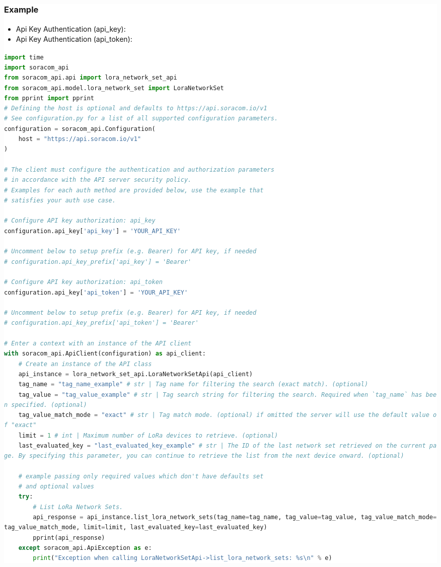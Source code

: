 ### Example

* Api Key Authentication (api_key):
* Api Key Authentication (api_token):

```python
import time
import soracom_api
from soracom_api.api import lora_network_set_api
from soracom_api.model.lora_network_set import LoraNetworkSet
from pprint import pprint
# Defining the host is optional and defaults to https://api.soracom.io/v1
# See configuration.py for a list of all supported configuration parameters.
configuration = soracom_api.Configuration(
    host = "https://api.soracom.io/v1"
)

# The client must configure the authentication and authorization parameters
# in accordance with the API server security policy.
# Examples for each auth method are provided below, use the example that
# satisfies your auth use case.

# Configure API key authorization: api_key
configuration.api_key['api_key'] = 'YOUR_API_KEY'

# Uncomment below to setup prefix (e.g. Bearer) for API key, if needed
# configuration.api_key_prefix['api_key'] = 'Bearer'

# Configure API key authorization: api_token
configuration.api_key['api_token'] = 'YOUR_API_KEY'

# Uncomment below to setup prefix (e.g. Bearer) for API key, if needed
# configuration.api_key_prefix['api_token'] = 'Bearer'

# Enter a context with an instance of the API client
with soracom_api.ApiClient(configuration) as api_client:
    # Create an instance of the API class
    api_instance = lora_network_set_api.LoraNetworkSetApi(api_client)
    tag_name = "tag_name_example" # str | Tag name for filtering the search (exact match). (optional)
    tag_value = "tag_value_example" # str | Tag search string for filtering the search. Required when `tag_name` has been specified. (optional)
    tag_value_match_mode = "exact" # str | Tag match mode. (optional) if omitted the server will use the default value of "exact"
    limit = 1 # int | Maximum number of LoRa devices to retrieve. (optional)
    last_evaluated_key = "last_evaluated_key_example" # str | The ID of the last network set retrieved on the current page. By specifying this parameter, you can continue to retrieve the list from the next device onward. (optional)

    # example passing only required values which don't have defaults set
    # and optional values
    try:
        # List LoRa Network Sets.
        api_response = api_instance.list_lora_network_sets(tag_name=tag_name, tag_value=tag_value, tag_value_match_mode=tag_value_match_mode, limit=limit, last_evaluated_key=last_evaluated_key)
        pprint(api_response)
    except soracom_api.ApiException as e:
        print("Exception when calling LoraNetworkSetApi->list_lora_network_sets: %s\n" % e)
```
